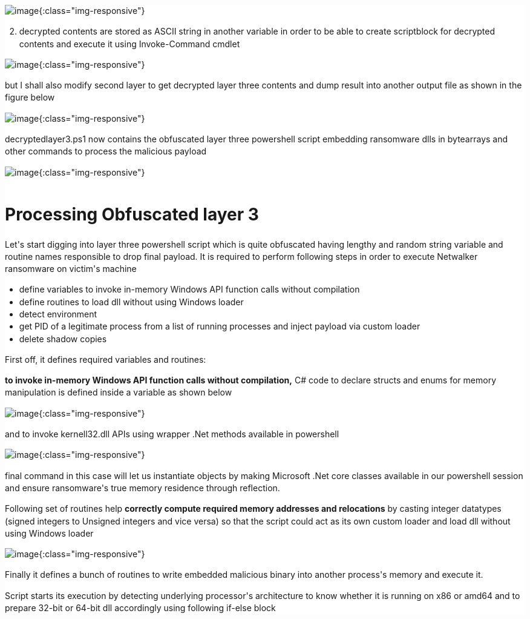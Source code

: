 ![image](/assets/images/psloader/layer2_xor.png){:class="img-responsive"}

2) decrypted contents are stored as ASCII string in another variable in order to be able to create scriptblock for decrypted contents and execute it using Invoke-Command cmdlet

![image](/assets/images/psloader/layer2_scriptblock.png){:class="img-responsive"}

but I shall also modify second layer to get decrypted layer three contents and dump result into another output file as shown in the figure below

![image](/assets/images/psloader/layer2processing.png){:class="img-responsive"}

decryptedlayer3.ps1 now contains the obfuscated layer three powershell script embedding ransomware dlls in bytearrays and other commands to process the malicious payload

![image](/assets/images/psloader/dlls.png){:class="img-responsive"}

<h1>Processing Obfuscated layer 3</h1>

Let's start digging into layer three powershell script which is quite obfuscated having lengthy and random string variable and routine names responsible to drop final payload. It is required to perform following steps in order to execute Netwalker ransomware on victim's machine


- define variables to invoke in-memory Windows API function calls without compilation
- define routines to load dll without using Windows loader
- detect environment
- get PID of a legitimate process from a list of running processes and inject payload via custom loader
- delete shadow copies

First off, it defines required variables and routines:

<b> to invoke in-memory Windows API function calls without compilation,</b> C# code to declare structs and enums for memory manipulation is defined inside a variable as shown below

![image](/assets/images/psloader/Csharpcode.png){:class="img-responsive"}

and to invoke kernell32.dll APIs using wrapper .Net methods available in powershell

![image](/assets/images/psloader/DLLImports.png){:class="img-responsive"}

final command in this case will let us instantiate objects by making Microsoft .Net core classes available in our powershell session and ensure ransomware's true memory residence through reflection. 

Following set of routines help <b>correctly compute required memory addresses and relocations</b> by casting integer datatypes (signed integers to Unsigned integers and vice versa) so that the script could act as its own custom loader and load dll without using Windows loader

![image](/assets/images/psloader/conversions.png){:class="img-responsive"}

Finally it defines a bunch of routines to write embedded malicious binary into another process's memory and execute it.

Script starts its execution by detecting underlying processor's architecture to know whether it is running on x86 or amd64 and to prepare 32-bit or 64-bit dll accordingly using following if-else block 
